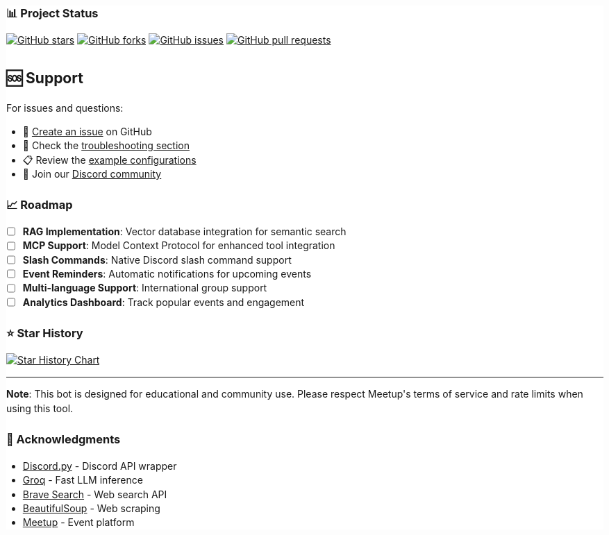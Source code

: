 ### 📊 Project Status

[![GitHub stars](https://img.shields.io/github/stars/yourusername/ccc_bot?style=social)](https://github.com/yourusername/ccc_bot)
[![GitHub forks](https://img.shields.io/github/forks/yourusername/ccc_bot?style=social)](https://github.com/yourusername/ccc_bot)
[![GitHub issues](https://img.shields.io/github/issues/yourusername/ccc_bot)](https://github.com/yourusername/ccc_bot/issues)
[![GitHub pull requests](https://img.shields.io/github/issues-pr/yourusername/ccc_bot)](https://github.com/yourusername/ccc_bot/pulls)

## 🆘 Support

For issues and questions:
- 🐛 [Create an issue](https://github.com/yourusername/ccc_bot/issues) on GitHub
- 📖 Check the [troubleshooting section](#troubleshooting)
- 📋 Review the [example configurations](example_groups.py)
- 💬 Join our [Discord community](https://discord.gg/your-invite-link)

### 📈 Roadmap

- [ ] **RAG Implementation**: Vector database integration for semantic search
- [ ] **MCP Support**: Model Context Protocol for enhanced tool integration
- [ ] **Slash Commands**: Native Discord slash command support
- [ ] **Event Reminders**: Automatic notifications for upcoming events
- [ ] **Multi-language Support**: International group support
- [ ] **Analytics Dashboard**: Track popular events and engagement

### ⭐ Star History

[![Star History Chart](https://api.star-history.com/svg?repos=yourusername/ccc_bot&type=Date)](https://star-history.com/#yourusername/ccc_bot&Date)

---

**Note**: This bot is designed for educational and community use. Please respect Meetup's terms of service and rate limits when using this tool.

### 🙏 Acknowledgments

- [Discord.py](https://discordpy.readthedocs.io/) - Discord API wrapper
- [Groq](https://console.groq.com/) - Fast LLM inference
- [Brave Search](https://api.search.brave.com/) - Web search API
- [BeautifulSoup](https://www.crummy.com/software/BeautifulSoup/) - Web scraping
- [Meetup](https://www.meetup.com/) - Event platform